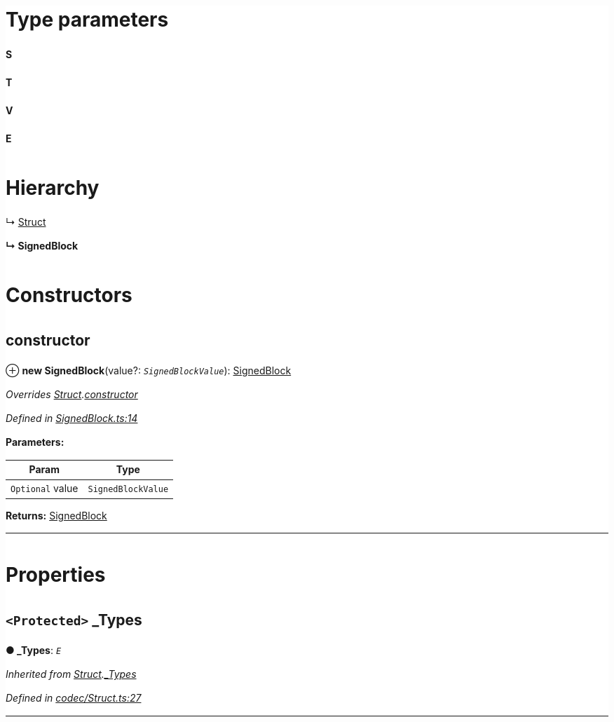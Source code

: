 

# Type parameters
#### S 
#### T 
#### V 
#### E 
# Hierarchy

↳  [Struct](_codec_struct_.struct.md)

**↳ SignedBlock**

# Constructors

<a id="constructor"></a>

##  constructor

⊕ **new SignedBlock**(value?: *`SignedBlockValue`*): [SignedBlock](_signedblock_.signedblock.md)

*Overrides [Struct](_codec_struct_.struct.md).[constructor](_codec_struct_.struct.md#constructor)*

*Defined in [SignedBlock.ts:14](https://github.com/polkadot-js/api/blob/427c38e/packages/types/src/SignedBlock.ts#L14)*

**Parameters:**

| Param | Type |
| ------ | ------ |
| `Optional` value | `SignedBlockValue` |

**Returns:** [SignedBlock](_signedblock_.signedblock.md)

___

# Properties

<a id="_types"></a>

## `<Protected>` _Types

**● _Types**: *`E`*

*Inherited from [Struct](_codec_struct_.struct.md).[_Types](_codec_struct_.struct.md#_types)*

*Defined in [codec/Struct.ts:27](https://github.com/polkadot-js/api/blob/427c38e/packages/types/src/codec/Struct.ts#L27)*

___
<a id="_jsonmap"></a>
